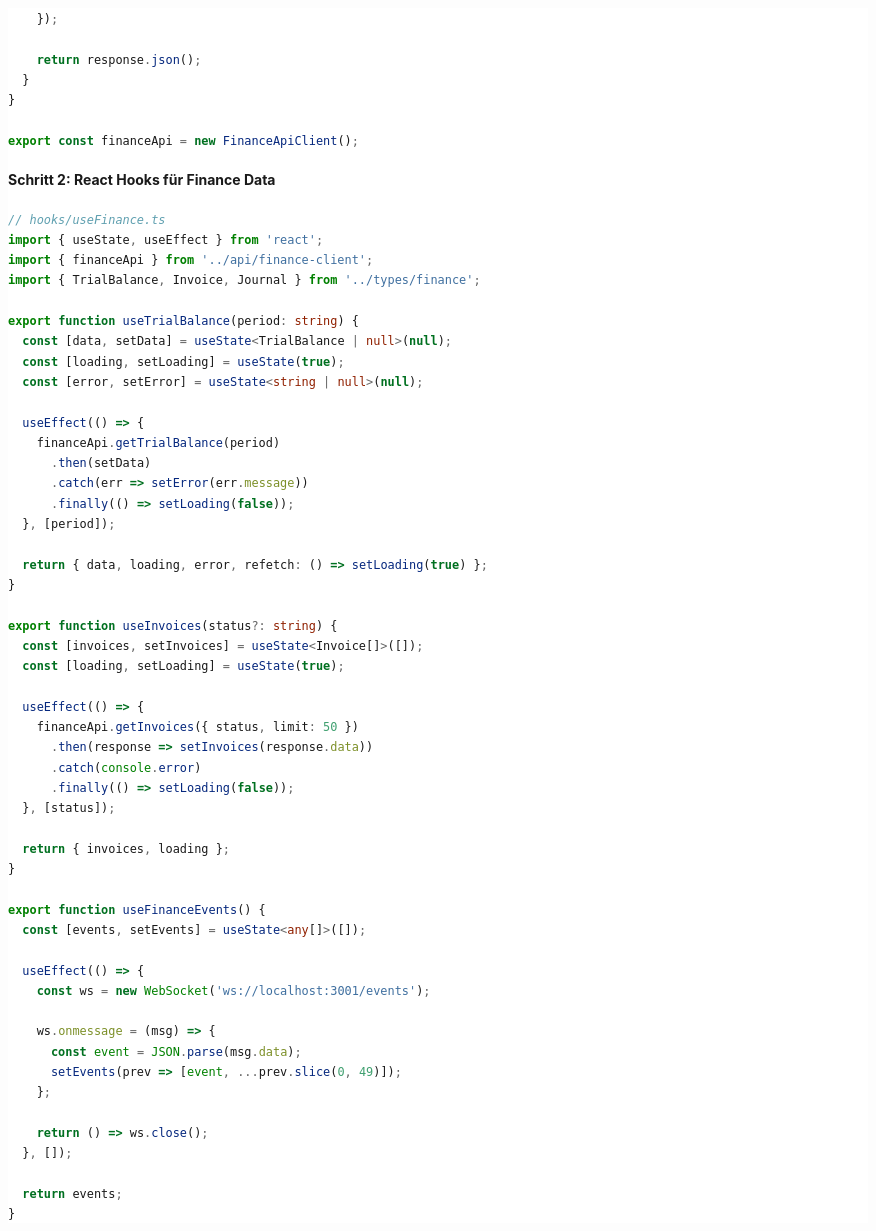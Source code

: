 ```typescript
    });

    return response.json();
  }
}

export const financeApi = new FinanceApiClient();
```

#### Schritt 2: React Hooks für Finance Data
```typescript
// hooks/useFinance.ts
import { useState, useEffect } from 'react';
import { financeApi } from '../api/finance-client';
import { TrialBalance, Invoice, Journal } from '../types/finance';

export function useTrialBalance(period: string) {
  const [data, setData] = useState<TrialBalance | null>(null);
  const [loading, setLoading] = useState(true);
  const [error, setError] = useState<string | null>(null);

  useEffect(() => {
    financeApi.getTrialBalance(period)
      .then(setData)
      .catch(err => setError(err.message))
      .finally(() => setLoading(false));
  }, [period]);

  return { data, loading, error, refetch: () => setLoading(true) };
}

export function useInvoices(status?: string) {
  const [invoices, setInvoices] = useState<Invoice[]>([]);
  const [loading, setLoading] = useState(true);

  useEffect(() => {
    financeApi.getInvoices({ status, limit: 50 })
      .then(response => setInvoices(response.data))
      .catch(console.error)
      .finally(() => setLoading(false));
  }, [status]);

  return { invoices, loading };
}

export function useFinanceEvents() {
  const [events, setEvents] = useState<any[]>([]);

  useEffect(() => {
    const ws = new WebSocket('ws://localhost:3001/events');

    ws.onmessage = (msg) => {
      const event = JSON.parse(msg.data);
      setEvents(prev => [event, ...prev.slice(0, 49)]);
    };

    return () => ws.close();
  }, []);

  return events;
}
```
